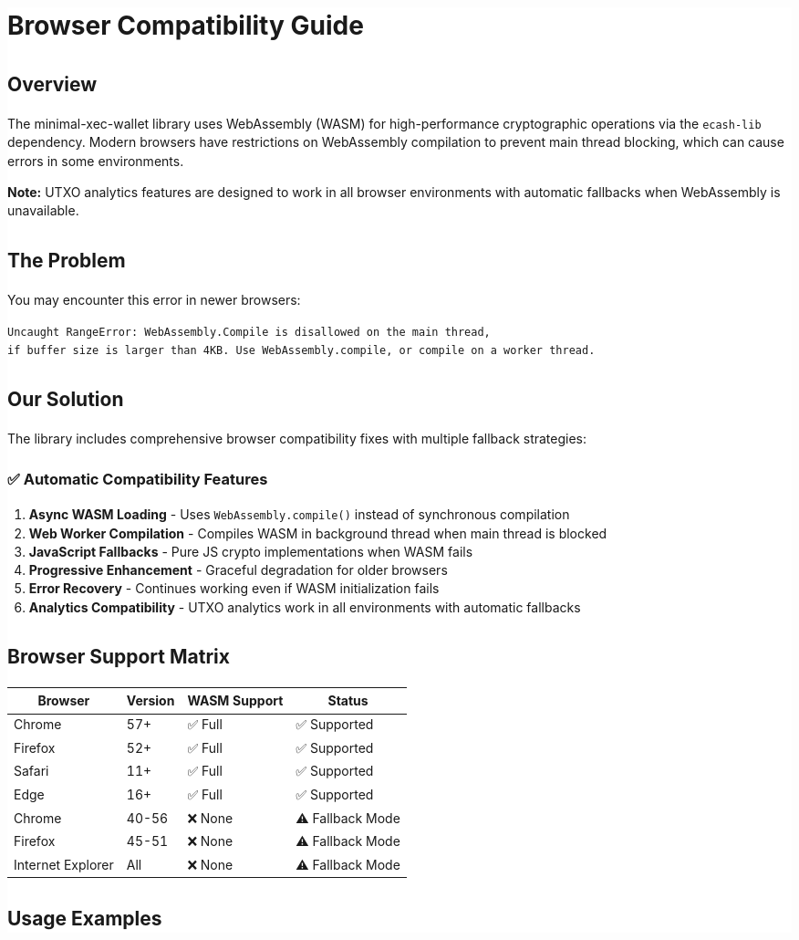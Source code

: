 # Browser Compatibility Guide

## Overview

The minimal-xec-wallet library uses WebAssembly (WASM) for high-performance cryptographic operations via the `ecash-lib` dependency. Modern browsers have restrictions on WebAssembly compilation to prevent main thread blocking, which can cause errors in some environments.

**Note:** UTXO analytics features are designed to work in all browser environments with automatic fallbacks when WebAssembly is unavailable.

## The Problem

You may encounter this error in newer browsers:

```
Uncaught RangeError: WebAssembly.Compile is disallowed on the main thread,
if buffer size is larger than 4KB. Use WebAssembly.compile, or compile on a worker thread.
```

## Our Solution

The library includes comprehensive browser compatibility fixes with multiple fallback strategies:

### ✅ Automatic Compatibility Features

1. **Async WASM Loading** - Uses `WebAssembly.compile()` instead of synchronous compilation
2. **Web Worker Compilation** - Compiles WASM in background thread when main thread is blocked
3. **JavaScript Fallbacks** - Pure JS crypto implementations when WASM fails
4. **Progressive Enhancement** - Graceful degradation for older browsers
5. **Error Recovery** - Continues working even if WASM initialization fails
6. **Analytics Compatibility** - UTXO analytics work in all environments with automatic fallbacks

## Browser Support Matrix

| Browser | Version | WASM Support | Status |
|---------|---------|--------------|--------|
| Chrome | 57+ | ✅ Full | ✅ Supported |
| Firefox | 52+ | ✅ Full | ✅ Supported |
| Safari | 11+ | ✅ Full | ✅ Supported |
| Edge | 16+ | ✅ Full | ✅ Supported |
| Chrome | 40-56 | ❌ None | ⚠️ Fallback Mode |
| Firefox | 45-51 | ❌ None | ⚠️ Fallback Mode |
| Internet Explorer | All | ❌ None | ⚠️ Fallback Mode |

## Usage Examples

